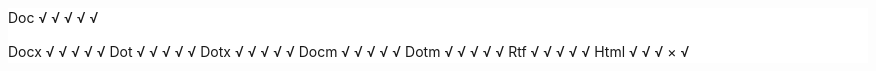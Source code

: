 Doc</td><td>
√</td><td>
√</td><td>
√</td><td>
√</td><td>
√</td></tr>
<tr>
<td>
Docx</td><td>
√</td><td>
√</td><td>
√</td><td>
√</td><td>
√</td></tr>
<tr>
<td>
Dot</td><td>
√</td><td>
√</td><td>
√</td><td>
√</td><td>
√</td></tr>
<tr>
<td>
Dotx</td><td>
√</td><td>
√</td><td>
√</td><td>
√</td><td>
√</td></tr>
<tr>
<td>
Docm</td><td>
√</td><td>
√</td><td>
√</td><td>
√</td><td>
√</td></tr>
<tr>
<td>
Dotm</td><td>
√</td><td>
√</td><td>
√</td><td>
√</td><td>
√</td></tr>
<tr>
<td>
Rtf</td><td>
√</td><td>
√</td><td>
√</td><td>
√</td><td>
√</td></tr>
<tr>
<td>
Html</td><td>
√</td><td>
√</td><td>
√</td><td>
×</td><td>
√</td></tr>
<tr>
<td>